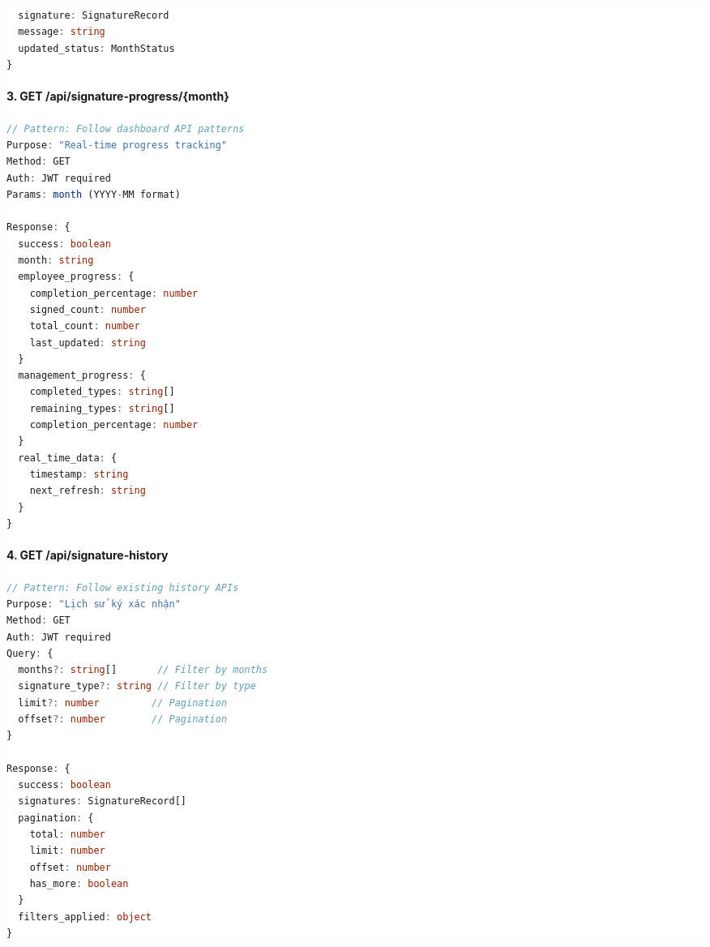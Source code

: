 ```typescript
  signature: SignatureRecord
  message: string
  updated_status: MonthStatus
}
```

#### **3. GET /api/signature-progress/{month}**

```typescript
// Pattern: Follow dashboard API patterns
Purpose: "Real-time progress tracking"
Method: GET
Auth: JWT required
Params: month (YYYY-MM format)

Response: {
  success: boolean
  month: string
  employee_progress: {
    completion_percentage: number
    signed_count: number
    total_count: number
    last_updated: string
  }
  management_progress: {
    completed_types: string[]
    remaining_types: string[]
    completion_percentage: number
  }
  real_time_data: {
    timestamp: string
    next_refresh: string
  }
}
```

#### **4. GET /api/signature-history**

```typescript
// Pattern: Follow existing history APIs
Purpose: "Lịch sử ký xác nhận"
Method: GET
Auth: JWT required
Query: {
  months?: string[]       // Filter by months
  signature_type?: string // Filter by type
  limit?: number         // Pagination
  offset?: number        // Pagination
}

Response: {
  success: boolean
  signatures: SignatureRecord[]
  pagination: {
    total: number
    limit: number
    offset: number
    has_more: boolean
  }
  filters_applied: object
}
```
